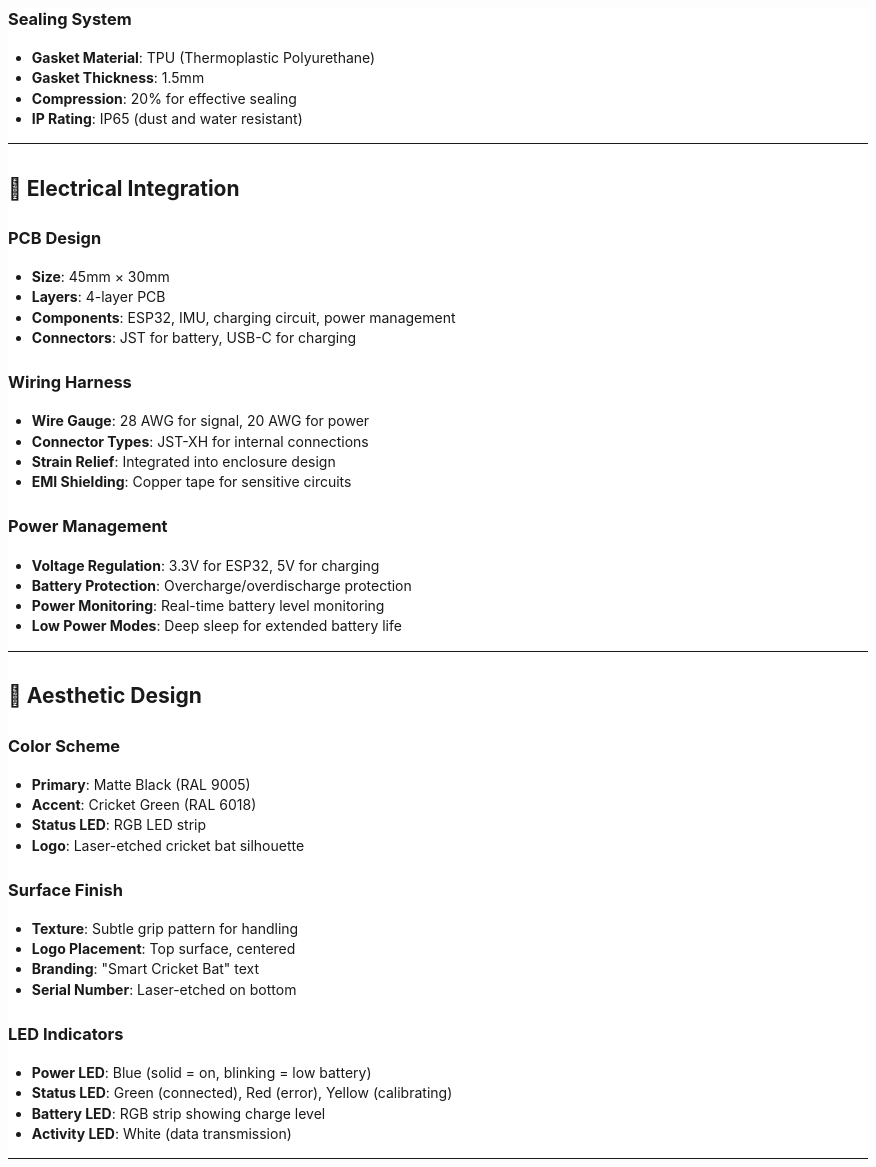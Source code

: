 ### **Sealing System**
- **Gasket Material**: TPU (Thermoplastic Polyurethane)
- **Gasket Thickness**: 1.5mm
- **Compression**: 20% for effective sealing
- **IP Rating**: IP65 (dust and water resistant)

---

## 🔌 **Electrical Integration**

### **PCB Design**
- **Size**: 45mm × 30mm
- **Layers**: 4-layer PCB
- **Components**: ESP32, IMU, charging circuit, power management
- **Connectors**: JST for battery, USB-C for charging

### **Wiring Harness**
- **Wire Gauge**: 28 AWG for signal, 20 AWG for power
- **Connector Types**: JST-XH for internal connections
- **Strain Relief**: Integrated into enclosure design
- **EMI Shielding**: Copper tape for sensitive circuits

### **Power Management**
- **Voltage Regulation**: 3.3V for ESP32, 5V for charging
- **Battery Protection**: Overcharge/overdischarge protection
- **Power Monitoring**: Real-time battery level monitoring
- **Low Power Modes**: Deep sleep for extended battery life

---

## 🎨 **Aesthetic Design**

### **Color Scheme**
- **Primary**: Matte Black (RAL 9005)
- **Accent**: Cricket Green (RAL 6018)
- **Status LED**: RGB LED strip
- **Logo**: Laser-etched cricket bat silhouette

### **Surface Finish**
- **Texture**: Subtle grip pattern for handling
- **Logo Placement**: Top surface, centered
- **Branding**: "Smart Cricket Bat" text
- **Serial Number**: Laser-etched on bottom

### **LED Indicators**
- **Power LED**: Blue (solid = on, blinking = low battery)
- **Status LED**: Green (connected), Red (error), Yellow (calibrating)
- **Battery LED**: RGB strip showing charge level
- **Activity LED**: White (data transmission)

---
